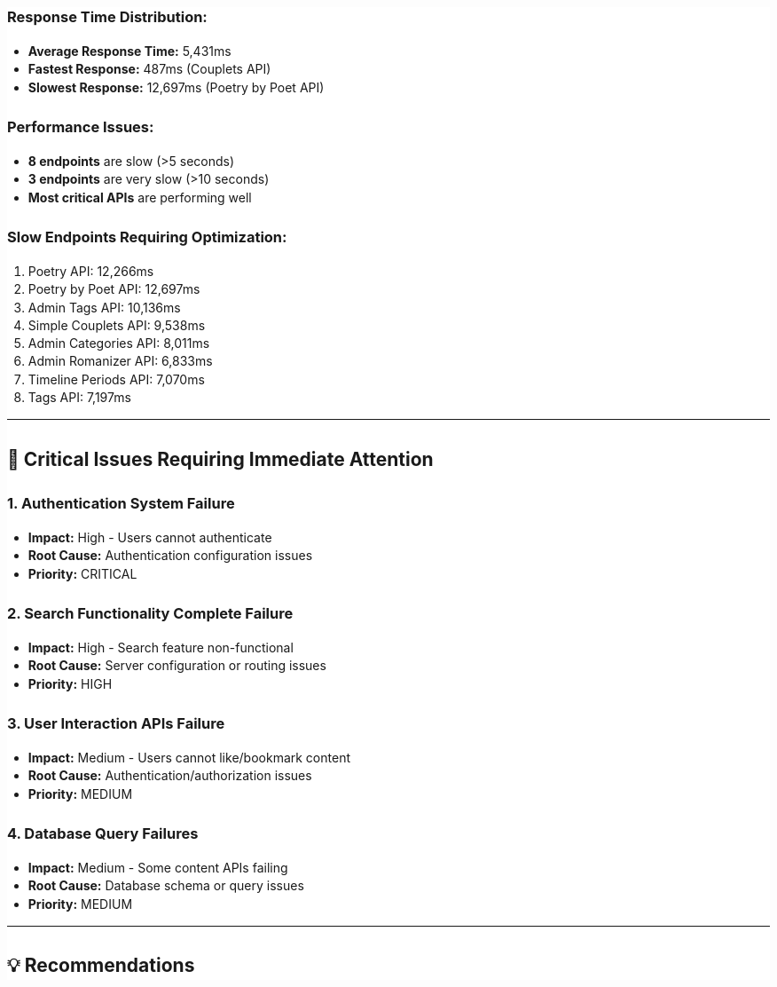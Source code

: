 ### Response Time Distribution:
- **Average Response Time:** 5,431ms
- **Fastest Response:** 487ms (Couplets API)
- **Slowest Response:** 12,697ms (Poetry by Poet API)

### Performance Issues:
- **8 endpoints** are slow (>5 seconds)
- **3 endpoints** are very slow (>10 seconds)
- **Most critical APIs** are performing well

### Slow Endpoints Requiring Optimization:
1. Poetry API: 12,266ms
2. Poetry by Poet API: 12,697ms
3. Admin Tags API: 10,136ms
4. Simple Couplets API: 9,538ms
5. Admin Categories API: 8,011ms
6. Admin Romanizer API: 6,833ms
7. Timeline Periods API: 7,070ms
8. Tags API: 7,197ms

---

## 🚨 Critical Issues Requiring Immediate Attention

### 1. Authentication System Failure
- **Impact:** High - Users cannot authenticate
- **Root Cause:** Authentication configuration issues
- **Priority:** CRITICAL

### 2. Search Functionality Complete Failure
- **Impact:** High - Search feature non-functional
- **Root Cause:** Server configuration or routing issues
- **Priority:** HIGH

### 3. User Interaction APIs Failure
- **Impact:** Medium - Users cannot like/bookmark content
- **Root Cause:** Authentication/authorization issues
- **Priority:** MEDIUM

### 4. Database Query Failures
- **Impact:** Medium - Some content APIs failing
- **Root Cause:** Database schema or query issues
- **Priority:** MEDIUM

---

## 💡 Recommendations
